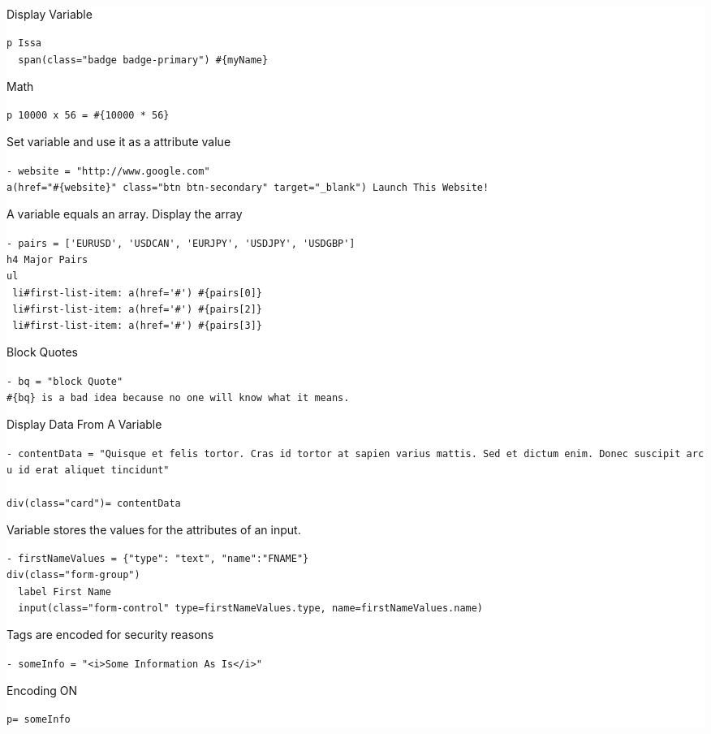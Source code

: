 Display Variable
```
p Issa
  span(class="badge badge-primary") #{myName}
```

Math
```
p 10000 x 56 = #{10000 * 56}
```

Set variable and use it as a attribute value
```
- website = "http://www.google.com"
a(href="#{website}" class="btn btn-secondary" target="_blank") Launch This Website!
```

A variable equals an array. Display the array
```
- pairs = ['EURUSD', 'USDCAN', 'EURJPY', 'USDJPY', 'USDGBP']
h4 Major Pairs
ul
 li#first-list-item: a(href='#') #{pairs[0]}
 li#first-list-item: a(href='#') #{pairs[2]}
 li#first-list-item: a(href='#') #{pairs[3]}
```

Block Quotes
```
- bq = "block Quote"
#{bq} is a bad idea because no one will know what it means.
```

Display Data From A Variable
```
- contentData = "Quisque et felis tortor. Cras id tortor at sapien varius mattis. Sed et dictum enim. Donec suscipit arcu id erat aliquet tincidunt"

div(class="card")= contentData
```

Variable stores the values for the attributes of an input.
```
- firstNameValues = {"type": "text", "name":"FNAME"}
div(class="form-group")
  label First Name
  input(class="form-control" type=firstNameValues.type, name=firstNameValues.name)
```

Tags are encoded for security reasons
```
- someInfo = "<i>Some Information As Is</i>"
```

Encoding ON
```
p= someInfo
```
